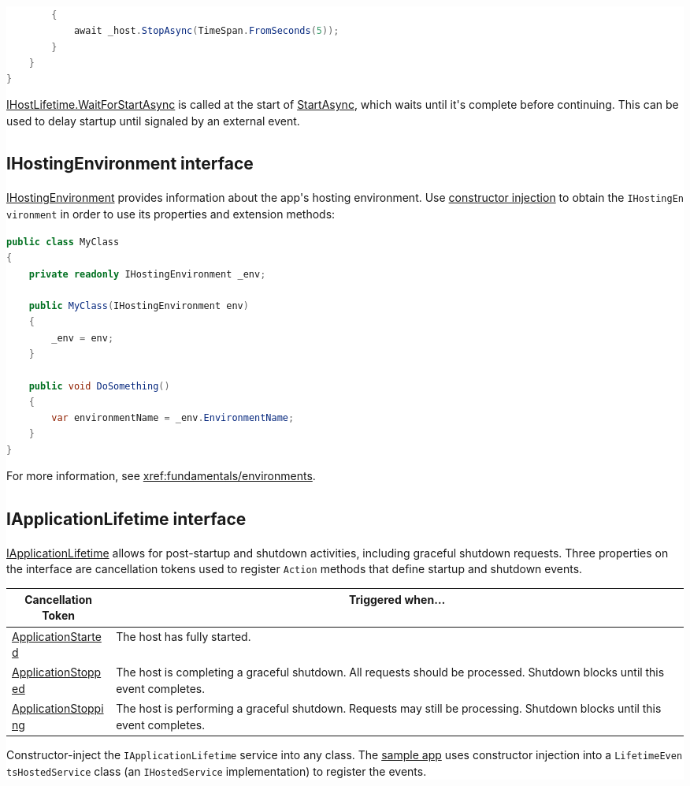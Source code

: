 ```csharp
        {
            await _host.StopAsync(TimeSpan.FromSeconds(5));
        }
    }
}
```

[IHostLifetime.WaitForStartAsync](/dotnet/api/microsoft.extensions.hosting.ihostlifetime.waitforstartasync) is called at the start of [StartAsync](/dotnet/api/microsoft.extensions.hosting.ihost.startasync), which waits until it's complete before continuing. This can be used to delay startup until signaled by an external event.

## IHostingEnvironment interface

[IHostingEnvironment](/dotnet/api/microsoft.extensions.hosting.ihostingenvironment) provides information about the app's hosting environment. Use [constructor injection](xref:fundamentals/dependency-injection) to obtain the `IHostingEnvironment` in order to use its properties and extension methods:

```csharp
public class MyClass
{
    private readonly IHostingEnvironment _env;

    public MyClass(IHostingEnvironment env)
    {
        _env = env;
    }

    public void DoSomething()
    {
        var environmentName = _env.EnvironmentName;
    }
}
```

For more information, see <xref:fundamentals/environments>.

## IApplicationLifetime interface

[IApplicationLifetime](/dotnet/api/microsoft.extensions.hosting.iapplicationlifetime) allows for post-startup and shutdown activities, including graceful shutdown requests. Three properties on the interface are cancellation tokens used to register `Action` methods that define startup and shutdown events.

| Cancellation Token | Triggered when&#8230; |
| ------------------ | --------------------- |
| [ApplicationStarted](/dotnet/api/microsoft.extensions.hosting.iapplicationlifetime.applicationstarted) | The host has fully started. |
| [ApplicationStopped](/dotnet/api/microsoft.extensions.hosting.iapplicationlifetime.applicationstopped) | The host is completing a graceful shutdown. All requests should be processed. Shutdown blocks until this event completes. |
| [ApplicationStopping](/dotnet/api/microsoft.extensions.hosting.iapplicationlifetime.applicationstopping) | The host is performing a graceful shutdown. Requests may still be processing. Shutdown blocks until this event completes. |

Constructor-inject the `IApplicationLifetime` service into any class. The [sample app](https://github.com/aspnet/Docs/tree/master/aspnetcore/fundamentals/host/generic-host/samples/) uses constructor injection into a `LifetimeEventsHostedService` class (an `IHostedService` implementation) to register the events.
